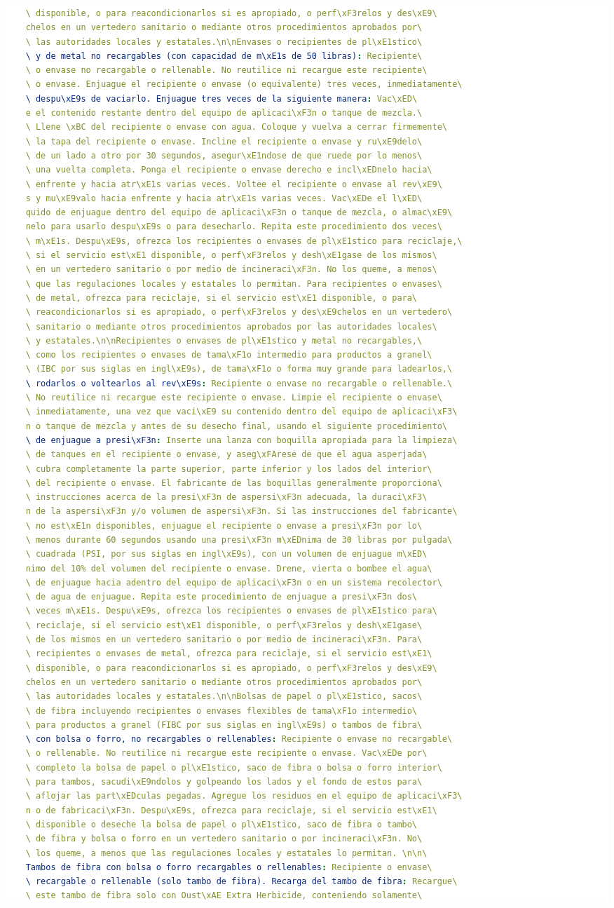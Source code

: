 ```yaml
    \ disponible, o para reacondicionarlos si es apropiado, o perf\xF3relos y des\xE9\
    chelos en un vertedero sanitario o mediante otros procedimientos aprobados por\
    \ las autoridades locales y estatales.\n\nEnvases o recipientes de pl\xE1stico\
    \ y de metal no recargables (con capacidad de m\xE1s de 50 libras): Recipiente\
    \ o envase no recargable o rellenable. No reutilice ni recargue este recipiente\
    \ o envase. Enjuague el recipiente o envase (o equivalente) tres veces, inmediatamente\
    \ despu\xE9s de vaciarlo. Enjuague tres veces de la siguiente manera: Vac\xED\
    e el contenido restante dentro del equipo de aplicaci\xF3n o tanque de mezcla.\
    \ Llene \xBC del recipiente o envase con agua. Coloque y vuelva a cerrar firmemente\
    \ la tapa del recipiente o envase. Incline el recipiente o envase y ru\xE9delo\
    \ de un lado a otro por 30 segundos, asegur\xE1ndose de que ruede por lo menos\
    \ una vuelta completa. Ponga el recipiente o envase derecho e incl\xEDnelo hacia\
    \ enfrente y hacia atr\xE1s varias veces. Voltee el recipiente o envase al rev\xE9\
    s y mu\xE9valo hacia enfrente y hacia atr\xE1s varias veces. Vac\xEDe el l\xED\
    quido de enjuague dentro del equipo de aplicaci\xF3n o tanque de mezcla, o almac\xE9\
    nelo para usarlo despu\xE9s o para desecharlo. Repita este procedimiento dos veces\
    \ m\xE1s. Despu\xE9s, ofrezca los recipientes o envases de pl\xE1stico para reciclaje,\
    \ si el servicio est\xE1 disponible, o perf\xF3relos y desh\xE1gase de los mismos\
    \ en un vertedero sanitario o por medio de incineraci\xF3n. No los queme, a menos\
    \ que las regulaciones locales y estatales lo permitan. Para recipientes o envases\
    \ de metal, ofrezca para reciclaje, si el servicio est\xE1 disponible, o para\
    \ reacondicionarlos si es apropiado, o perf\xF3relos y des\xE9chelos en un vertedero\
    \ sanitario o mediante otros procedimientos aprobados por las autoridades locales\
    \ y estatales.\n\nRecipientes o envases de pl\xE1stico y metal no recargables,\
    \ como los recipientes o envases de tama\xF1o intermedio para productos a granel\
    \ (IBC por sus siglas en ingl\xE9s), de tama\xF1o o forma muy grande para ladearlos,\
    \ rodarlos o voltearlos al rev\xE9s: Recipiente o envase no recargable o rellenable.\
    \ No reutilice ni recargue este recipiente o envase. Limpie el recipiente o envase\
    \ inmediatamente, una vez que vaci\xE9 su contenido dentro del equipo de aplicaci\xF3\
    n o tanque de mezcla y antes de su desecho final, usando el siguiente procedimiento\
    \ de enjuague a presi\xF3n: Inserte una lanza con boquilla apropiada para la limpieza\
    \ de tanques en el recipiente o envase, y aseg\xFArese de que el agua asperjada\
    \ cubra completamente la parte superior, parte inferior y los lados del interior\
    \ del recipiente o envase. El fabricante de las boquillas generalmente proporciona\
    \ instrucciones acerca de la presi\xF3n de aspersi\xF3n adecuada, la duraci\xF3\
    n de la aspersi\xF3n y/o volumen de aspersi\xF3n. Si las instrucciones del fabricante\
    \ no est\xE1n disponibles, enjuague el recipiente o envase a presi\xF3n por lo\
    \ menos durante 60 segundos usando una presi\xF3n m\xEDnima de 30 libras por pulgada\
    \ cuadrada (PSI, por sus siglas en ingl\xE9s), con un volumen de enjuague m\xED\
    nimo del 10% del volumen del recipiente o envase. Drene, vierta o bombee el agua\
    \ de enjuague hacia adentro del equipo de aplicaci\xF3n o en un sistema recolector\
    \ de agua de enjuague. Repita este procedimiento de enjuague a presi\xF3n dos\
    \ veces m\xE1s. Despu\xE9s, ofrezca los recipientes o envases de pl\xE1stico para\
    \ reciclaje, si el servicio est\xE1 disponible, o perf\xF3relos y desh\xE1gase\
    \ de los mismos en un vertedero sanitario o por medio de incineraci\xF3n. Para\
    \ recipientes o envases de metal, ofrezca para reciclaje, si el servicio est\xE1\
    \ disponible, o para reacondicionarlos si es apropiado, o perf\xF3relos y des\xE9\
    chelos en un vertedero sanitario o mediante otros procedimientos aprobados por\
    \ las autoridades locales y estatales.\n\nBolsas de papel o pl\xE1stico, sacos\
    \ de fibra incluyendo recipientes o envases flexibles de tama\xF1o intermedio\
    \ para productos a granel (FIBC por sus siglas en ingl\xE9s) o tambos de fibra\
    \ con bolsa o forro, no recargables o rellenables: Recipiente o envase no recargable\
    \ o rellenable. No reutilice ni recargue este recipiente o envase. Vac\xEDe por\
    \ completo la bolsa de papel o pl\xE1stico, saco de fibra o bolsa o forro interior\
    \ para tambos, sacudi\xE9ndolos y golpeando los lados y el fondo de estos para\
    \ aflojar las part\xEDculas pegadas. Agregue los residuos en el equipo de aplicaci\xF3\
    n o de fabricaci\xF3n. Despu\xE9s, ofrezca para reciclaje, si el servicio est\xE1\
    \ disponible o deseche la bolsa de papel o pl\xE1stico, saco de fibra o tambo\
    \ de fibra y bolsa o forro en un vertedero sanitario o por incineraci\xF3n. No\
    \ los queme, a menos que las regulaciones locales y estatales lo permitan. \n\n\
    Tambos de fibra con bolsa o forro recargables o rellenables: Recipiente o envase\
    \ recargable o rellenable (solo tambo de fibra). Recarga del tambo de fibra: Recargue\
    \ este tambo de fibra solo con Oust\xAE Extra Herbicide, conteniendo solamente\
```